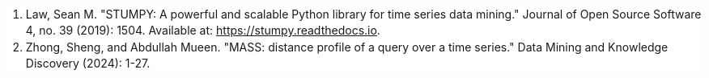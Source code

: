1.  Law, Sean M. "STUMPY: A powerful and scalable Python library for time series data mining." Journal of Open Source Software 4, no. 39 (2019): 1504. Available at: https://stumpy.readthedocs.io.
2.  Zhong, Sheng, and Abdullah Mueen. "MASS: distance profile of a query over a time series." Data Mining and Knowledge Discovery (2024): 1-27.